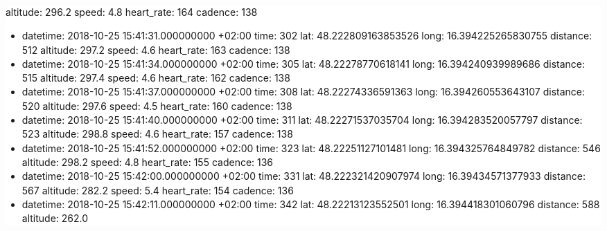   altitude: 296.2
  speed: 4.8
  heart_rate: 164
  cadence: 138
- datetime: 2018-10-25 15:41:31.000000000 +02:00
  time: 302
  lat: 48.222809163853526
  long: 16.394225265830755
  distance: 512
  altitude: 297.2
  speed: 4.6
  heart_rate: 163
  cadence: 138
- datetime: 2018-10-25 15:41:34.000000000 +02:00
  time: 305
  lat: 48.22278770618141
  long: 16.394240939989686
  distance: 515
  altitude: 297.4
  speed: 4.6
  heart_rate: 162
  cadence: 138
- datetime: 2018-10-25 15:41:37.000000000 +02:00
  time: 308
  lat: 48.22274336591363
  long: 16.394260553643107
  distance: 520
  altitude: 297.6
  speed: 4.5
  heart_rate: 160
  cadence: 138
- datetime: 2018-10-25 15:41:40.000000000 +02:00
  time: 311
  lat: 48.22271537035704
  long: 16.394283520057797
  distance: 523
  altitude: 298.8
  speed: 4.6
  heart_rate: 157
  cadence: 138
- datetime: 2018-10-25 15:41:52.000000000 +02:00
  time: 323
  lat: 48.22251127101481
  long: 16.394325764849782
  distance: 546
  altitude: 298.2
  speed: 4.8
  heart_rate: 155
  cadence: 136
- datetime: 2018-10-25 15:42:00.000000000 +02:00
  time: 331
  lat: 48.222321420907974
  long: 16.39434571377933
  distance: 567
  altitude: 282.2
  speed: 5.4
  heart_rate: 154
  cadence: 136
- datetime: 2018-10-25 15:42:11.000000000 +02:00
  time: 342
  lat: 48.22213123552501
  long: 16.394418301060796
  distance: 588
  altitude: 262.0